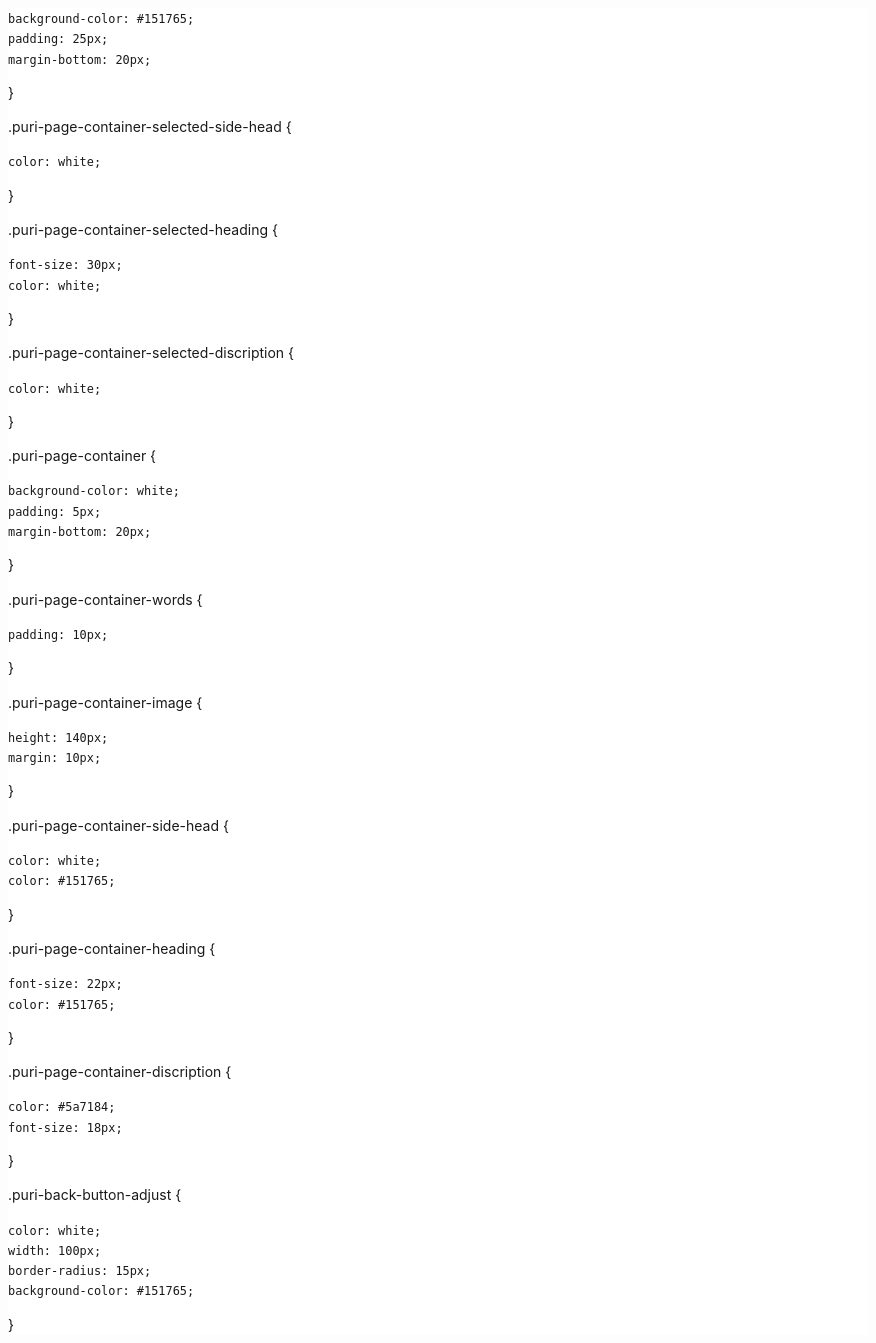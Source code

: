     background-color: #151765;
    padding: 25px;
    margin-bottom: 20px;
}

.puri-page-container-selected-side-head {

    color: white;
}

.puri-page-container-selected-heading {

    font-size: 30px;
    color: white;

}

.puri-page-container-selected-discription {

    color: white;

}


.puri-page-container {

    background-color: white;
    padding: 5px;
    margin-bottom: 20px;
}


.puri-page-container-words {

    padding: 10px;

}

.puri-page-container-image {

    height: 140px;
    margin: 10px;
}

.puri-page-container-side-head {

    color: white;
    color: #151765;

}

.puri-page-container-heading {

    font-size: 22px;
    color: #151765;

}

.puri-page-container-discription {

    color: #5a7184;
    font-size: 18px;

}

.puri-back-button-adjust {

    color: white;
    width: 100px;
    border-radius: 15px;
    background-color: #151765;
}
